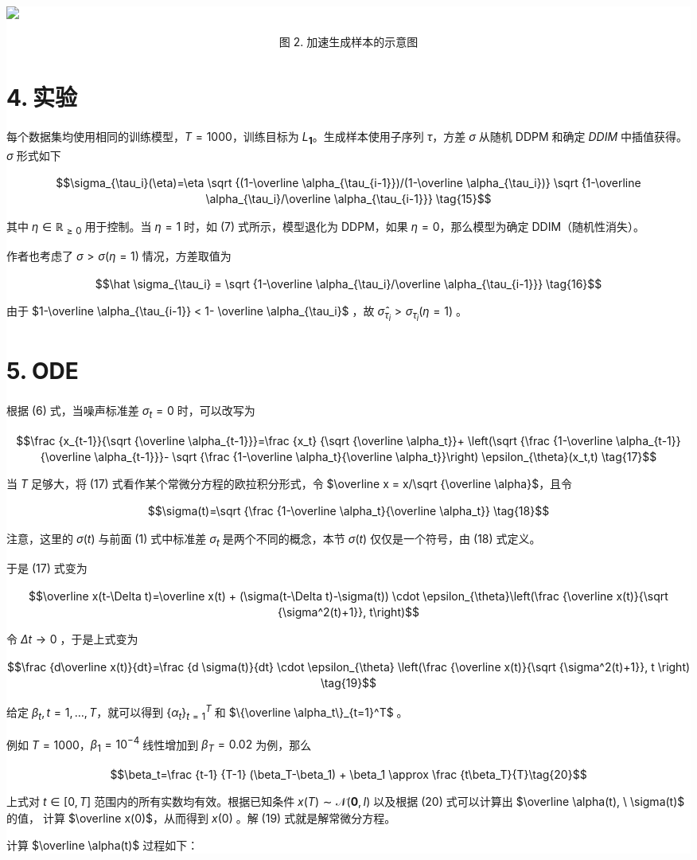 ![](/images/diffusion_model/ddim_2.png)
<center>图 2. 加速生成样本的示意图</center>

# 4. 实验

每个数据集均使用相同的训练模型，$T=1000$，训练目标为 $L_{\mathbf 1}$。生成样本使用子序列 $\tau$，方差 $\sigma$ 从随机 DDPM 和确定 $DDIM$ 中插值获得。$\sigma$ 形式如下

$$\sigma_{\tau_i}(\eta)=\eta \sqrt {(1-\overline \alpha_{\tau_{i-1}})/(1-\overline \alpha_{\tau_i})} \sqrt {1-\overline \alpha_{\tau_i}/\overline \alpha_{\tau_{i-1}}} \tag{15}$$

其中 $\eta \in \mathbb R_{\ge 0}$ 用于控制。当 $\eta=1$ 时，如 (7) 式所示，模型退化为 DDPM，如果 $\eta=0$，那么模型为确定 DDIM（随机性消失）。

作者也考虑了 $\sigma > \sigma(\eta=1)$ 情况，方差取值为 

$$\hat \sigma_{\tau_i} = \sqrt {1-\overline \alpha_{\tau_i}/\overline \alpha_{\tau_{i-1}}} \tag{16}$$

由于 $1-\overline \alpha_{\tau_{i-1}} < 1- \overline \alpha_{\tau_i}$ ，故 $\hat \sigma_{\tau_i} > \sigma_{\tau_i}(\eta=1)$ 。


# 5. ODE

根据 (6) 式，当噪声标准差 $\sigma_t=0$ 时，可以改写为

$$\frac {x_{t-1}}{\sqrt {\overline \alpha_{t-1}}}=\frac {x_t} {\sqrt {\overline \alpha_t}}+ \left(\sqrt {\frac {1-\overline \alpha_{t-1}}{\overline \alpha_{t-1}}}- \sqrt {\frac {1-\overline \alpha_t}{\overline \alpha_t}}\right) \epsilon_{\theta}(x_t,t) \tag{17}$$

当 $T$ 足够大，将 (17) 式看作某个常微分方程的欧拉积分形式，令 $\overline x = x/\sqrt {\overline \alpha}$，且令 

$$\sigma(t)=\sqrt {\frac {1-\overline \alpha_t}{\overline \alpha_t}} \tag{18}$$

注意，这里的 $\sigma(t)$ 与前面 (1) 式中标准差 $\sigma_t$ 是两个不同的概念，本节 $\sigma(t)$ 仅仅是一个符号，由 (18) 式定义。

于是 (17) 式变为

$$\overline x(t-\Delta t)=\overline x(t) + (\sigma(t-\Delta t)-\sigma(t)) \cdot \epsilon_{\theta}\left(\frac {\overline x(t)}{\sqrt {\sigma^2(t)+1}}, t\right)$$

令 $\Delta t \rightarrow 0$ ，于是上式变为

$$\frac {d\overline x(t)}{dt}=\frac {d \sigma(t)}{dt} \cdot \epsilon_{\theta} \left(\frac {\overline x(t)}{\sqrt {\sigma^2(t)+1}}, t \right) \tag{19}$$

给定 $\beta_t, t=1,\ldots, T$，就可以得到 $\{\alpha_t\}_{t=1}^T$ 和 $\{\overline \alpha_t\}_{t=1}^T$ 。

例如 $T=1000$，$\beta_1=10^{-4}$ 线性增加到 $\beta_T=0.02$ 为例，那么 

$$\beta_t=\frac {t-1} {T-1} (\beta_T-\beta_1) + \beta_1 \approx \frac {t\beta_T}{T}\tag{20}$$

上式对 $t \in [0, T]$ 范围内的所有实数均有效。根据已知条件 $x(T) \sim \mathcal N(\mathbf 0,I)$ 以及根据 (20) 式可以计算出 $\overline \alpha(t), \ \sigma(t)$ 的值， 计算 $\overline x(0)$，从而得到 $x(0)$ 。解 (19) 式就是解常微分方程。

计算 $\overline \alpha(t)$ 过程如下：
